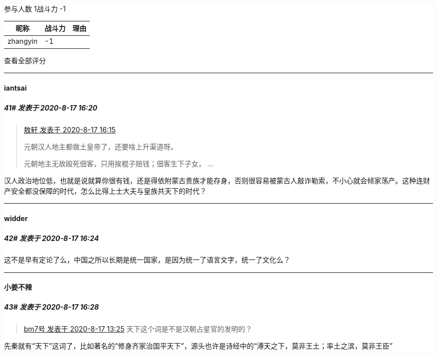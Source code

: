 


 参与人数 1战斗力 -1

|昵称|战斗力|理由|
|----|---|---|
| zhangyin|-1||



查看全部评分






-----

####  iantsai  
##### 41#       发表于 2020-8-17 16:20



<blockquote><a href="httphttps://bbs.saraba1st.com/2b/forum.php?mod=redirect&amp;goto=findpost&amp;pid=48461497&amp;ptid=1955137" target="_blank">敖轩 发表于 2020-8-17 16:15</a>

元朝汉人地主都做土皇帝了，还要啥上升渠道呀。

元朝地主无故殴死佃客，只用挨棍子赔钱；佃客生下子女， ...</blockquote>
汉人政治地位低，也就是说就算你很有钱，还是得依附蒙古贵族才能存身，否则很容易被蒙古人敲诈勒索，不小心就会倾家荡产。这种连财产安全都没保障的时代，怎么比得上士大夫与皇族共天下的时代？







-----

####  widder  
##### 42#       发表于 2020-8-17 16:24




这不是早有定论了么，中国之所以长期是统一国家，是因为统一了语言文字，统一了文化么？







-----

####  小姜不辣  
##### 43#       发表于 2020-8-17 16:28



<blockquote><a href="httphttps://bbs.saraba1st.com/2b/forum.php?mod=redirect&amp;goto=findpost&amp;pid=48459826&amp;ptid=1955137" target="_blank">bm7号 发表于 2020-8-17 13:25</a>
天下这个词是不是汉朝占星官的发明的？</blockquote>
先秦就有“天下”这词了，比如著名的“修身齐家治国平天下”，源头也许是诗经中的“溥天之下，莫非王土；率土之滨，莫非王臣”
